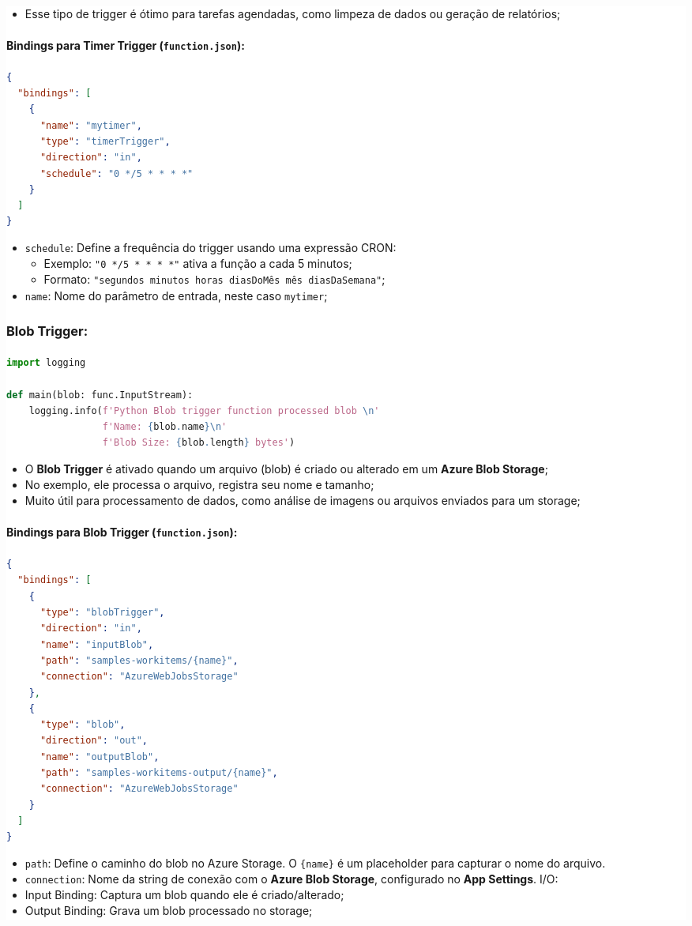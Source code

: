 - Esse tipo de trigger é ótimo para tarefas agendadas, como limpeza de dados ou geração de relatórios;

#### Bindings para Timer Trigger (`function.json`):
```json
{
  "bindings": [
    {
      "name": "mytimer",
      "type": "timerTrigger",
      "direction": "in",
      "schedule": "0 */5 * * * *"
    }
  ]
}
```
- `schedule`: Define a frequência do trigger usando uma expressão CRON:
    - Exemplo: `"0 */5 * * * *"` ativa a função a cada 5 minutos;
    - Formato: `"segundos minutos horas diasDoMês mês diasDaSemana"`;
- `name`: Nome do parâmetro de entrada, neste caso `mytimer`;

### Blob Trigger:
```python
import logging

def main(blob: func.InputStream):
    logging.info(f'Python Blob trigger function processed blob \n'
                 f'Name: {blob.name}\n'
                 f'Blob Size: {blob.length} bytes')
```
- O **Blob Trigger** é ativado quando um arquivo (blob) é criado ou alterado em um **Azure Blob Storage**;
- No exemplo, ele processa o arquivo, registra seu nome e tamanho;
- Muito útil para processamento de dados, como análise de imagens ou arquivos enviados para um storage;

#### Bindings para Blob Trigger (`function.json`):
```json
{
  "bindings": [
    {
      "type": "blobTrigger",
      "direction": "in",
      "name": "inputBlob",
      "path": "samples-workitems/{name}",
      "connection": "AzureWebJobsStorage"
    },
    {
      "type": "blob",
      "direction": "out",
      "name": "outputBlob",
      "path": "samples-workitems-output/{name}",
      "connection": "AzureWebJobsStorage"
    }
  ]
}
```
- `path`: Define o caminho do blob no Azure Storage. O `{name}` é um placeholder para capturar o nome do arquivo.
- `connection`: Nome da string de conexão com o **Azure Blob Storage**, configurado no **App Settings**.
I/O:
- Input Binding: Captura um blob quando ele é criado/alterado;
- Output Binding: Grava um blob processado no storage;
